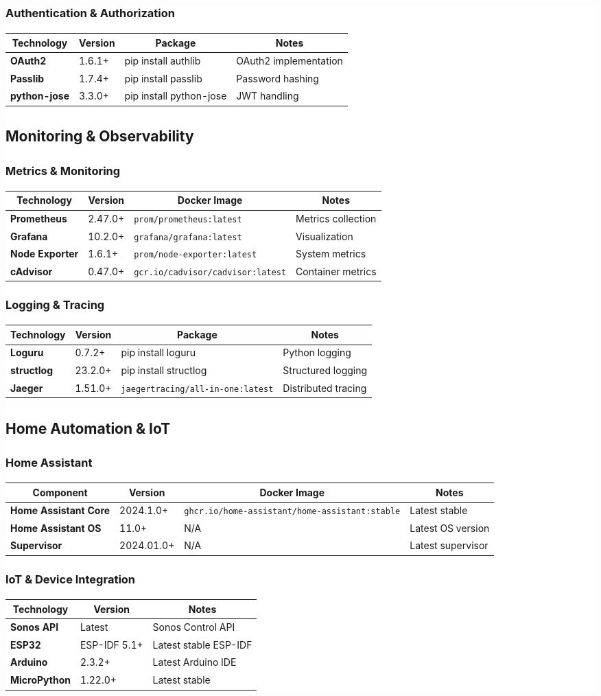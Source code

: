 ### Authentication & Authorization
| Technology | Version | Package | Notes |
|------------|---------|---------|-------|
| **OAuth2** | 1.6.1+ | pip install authlib | OAuth2 implementation |
| **Passlib** | 1.7.4+ | pip install passlib | Password hashing |
| **python-jose** | 3.3.0+ | pip install python-jose | JWT handling |

## Monitoring & Observability

### Metrics & Monitoring
| Technology | Version | Docker Image | Notes |
|------------|---------|--------------|-------|
| **Prometheus** | 2.47.0+ | `prom/prometheus:latest` | Metrics collection |
| **Grafana** | 10.2.0+ | `grafana/grafana:latest` | Visualization |
| **Node Exporter** | 1.6.1+ | `prom/node-exporter:latest` | System metrics |
| **cAdvisor** | 0.47.0+ | `gcr.io/cadvisor/cadvisor:latest` | Container metrics |

### Logging & Tracing
| Technology | Version | Package | Notes |
|------------|---------|---------|-------|
| **Loguru** | 0.7.2+ | pip install loguru | Python logging |
| **structlog** | 23.2.0+ | pip install structlog | Structured logging |
| **Jaeger** | 1.51.0+ | `jaegertracing/all-in-one:latest` | Distributed tracing |

## Home Automation & IoT

### Home Assistant
| Component | Version | Docker Image | Notes |
|-----------|---------|--------------|-------|
| **Home Assistant Core** | 2024.1.0+ | `ghcr.io/home-assistant/home-assistant:stable` | Latest stable |
| **Home Assistant OS** | 11.0+ | N/A | Latest OS version |
| **Supervisor** | 2024.01.0+ | N/A | Latest supervisor |

### IoT & Device Integration
| Technology | Version | Notes |
|------------|---------|-------|
| **Sonos API** | Latest | Sonos Control API |
| **ESP32** | ESP-IDF 5.1+ | Latest stable ESP-IDF |
| **Arduino** | 2.3.2+ | Latest Arduino IDE |
| **MicroPython** | 1.22.0+ | Latest stable |

